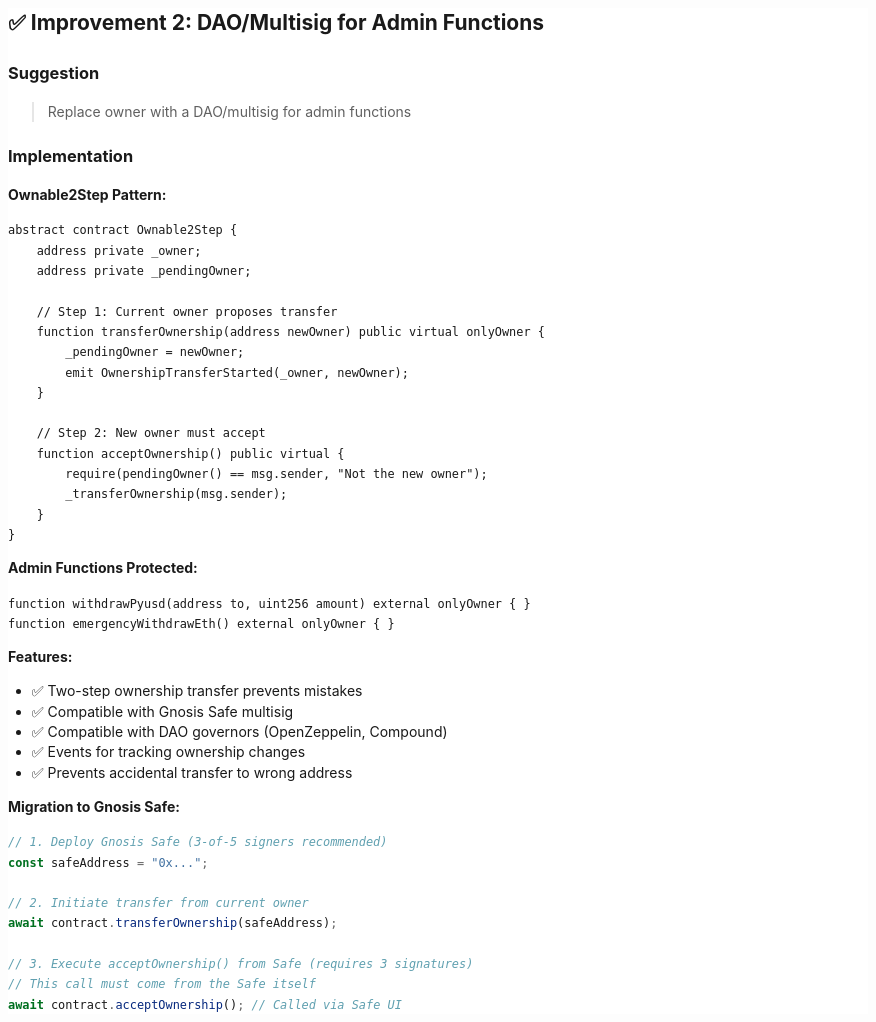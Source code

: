 ## ✅ Improvement 2: DAO/Multisig for Admin Functions

### Suggestion
> Replace owner with a DAO/multisig for admin functions

### Implementation

**Ownable2Step Pattern:**
```solidity
abstract contract Ownable2Step {
    address private _owner;
    address private _pendingOwner;

    // Step 1: Current owner proposes transfer
    function transferOwnership(address newOwner) public virtual onlyOwner {
        _pendingOwner = newOwner;
        emit OwnershipTransferStarted(_owner, newOwner);
    }

    // Step 2: New owner must accept
    function acceptOwnership() public virtual {
        require(pendingOwner() == msg.sender, "Not the new owner");
        _transferOwnership(msg.sender);
    }
}
```

**Admin Functions Protected:**
```solidity
function withdrawPyusd(address to, uint256 amount) external onlyOwner { }
function emergencyWithdrawEth() external onlyOwner { }
```

**Features:**
- ✅ Two-step ownership transfer prevents mistakes
- ✅ Compatible with Gnosis Safe multisig
- ✅ Compatible with DAO governors (OpenZeppelin, Compound)
- ✅ Events for tracking ownership changes
- ✅ Prevents accidental transfer to wrong address

**Migration to Gnosis Safe:**
```javascript
// 1. Deploy Gnosis Safe (3-of-5 signers recommended)
const safeAddress = "0x...";

// 2. Initiate transfer from current owner
await contract.transferOwnership(safeAddress);

// 3. Execute acceptOwnership() from Safe (requires 3 signatures)
// This call must come from the Safe itself
await contract.acceptOwnership(); // Called via Safe UI
```
